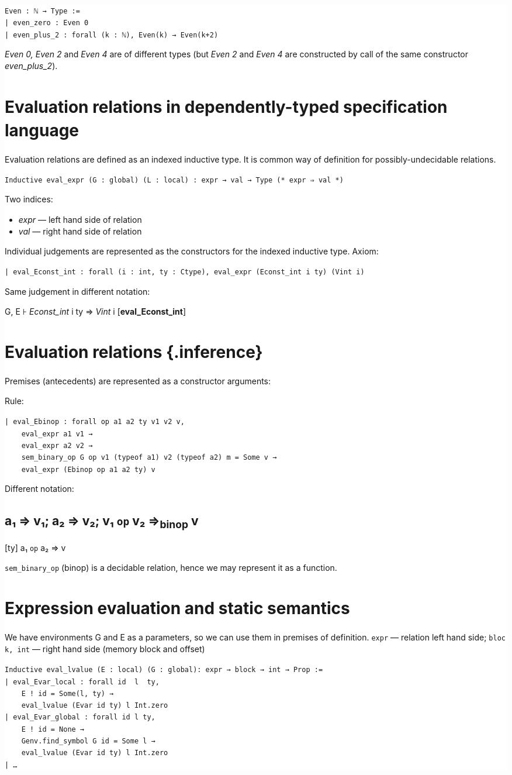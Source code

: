 ```
Even : ℕ → Type :=
| even_zero : Even 0
| even_plus_2 : forall (k : ℕ), Even(k) → Even(k+2)
```

*Even 0,* *Even 2* and *Even 4* are of different types (but *Even 2* and *Even 4* are constructed by call of the same constructor *even_plus_2*).

# Evaluation relations in dependently-typed specification language
Evaluation relations are defined as an indexed inductive type. It is common way of definition for possibly-undecidable relations.

```
Inductive eval_expr (G : global) (L : local) : expr → val → Type (* expr ⇒ val *)
```

Two indices:

- *expr* — left hand side of relation
- *val* — right hand side of relation

Individual judgements are represented as the constructors for the indexed inductive type.
Axiom:
```
| eval_Econst_int : forall (i : int, ty : Ctype), eval_expr (Econst_int i ty) (Vint i)
```
Same judgement in different notation:

G, E ⊦ *Econst_int* i ty ⇒ *Vint* i   [**eval_Econst_int**]

# Evaluation relations {.inference}
Premises (antecedents) are represented as a constructor arguments:

Rule:
```
| eval_Ebinop : forall op a1 a2 ty v1 v2 v,
    eval_expr a1 v1 →
    eval_expr a2 v2 →
    sem_binary_op G op v1 (typeof a1) v2 (typeof a2) m = Some v →
    eval_expr (Ebinop op a1 a2 ty) v
```

Different notation:


  a₁ ⇒ v₁; a₂ ⇒ v₂; v₁ `op` v₂ $⇒_{\text{binop}}$ v
 ---------------------------------------------------
  [ty] a₁ `op` a₂ ⇒ v

`sem_binary_op` (binop) is a decidable relation, hence we may represent it as a function.

# Expression evaluation and static semantics
We have environments G and E as a parameters, so we can use them in premises of definition.
`expr` — relation left hand side;
`block, int` — right hand side (memory block and offset)
```
Inductive eval_lvalue (E : local) (G : global): expr → block → int → Prop :=
| eval_Evar_local : forall id  l  ty,
    E ! id = Some(l, ty) →
    eval_lvalue (Evar id ty) l Int.zero
| eval_Evar_global : forall id l ty,
    E ! id = None →
    Genv.find_symbol G id = Some l →
    eval_lvalue (Evar id ty) l Int.zero
| …
```
